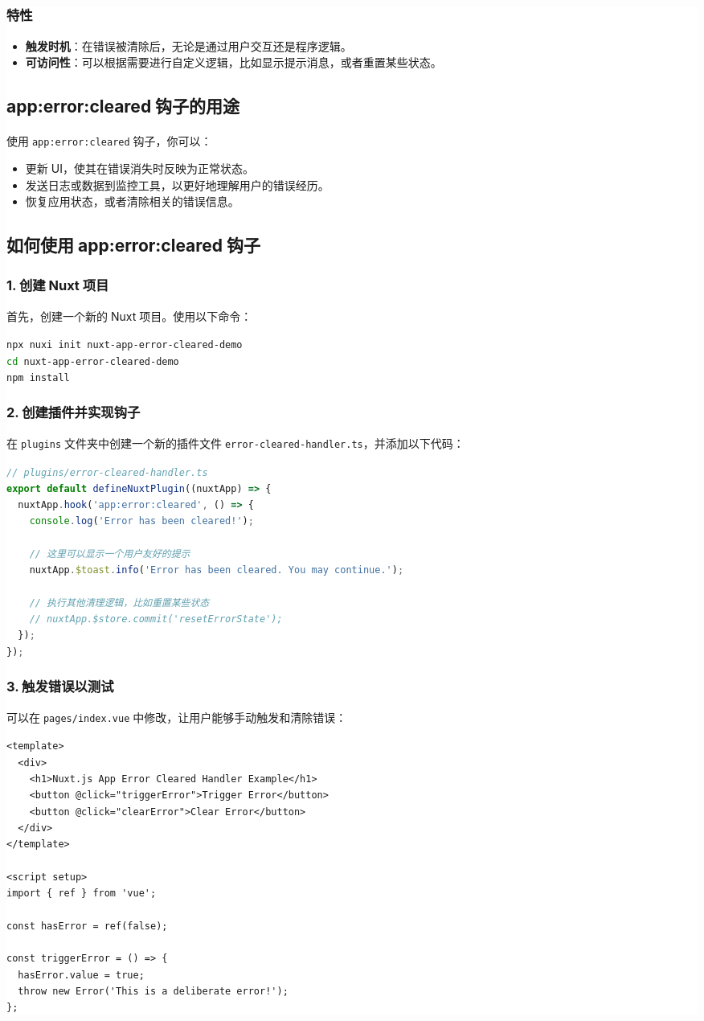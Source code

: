 ### 特性

- **触发时机**：在错误被清除后，无论是通过用户交互还是程序逻辑。
- **可访问性**：可以根据需要进行自定义逻辑，比如显示提示消息，或者重置某些状态。

## app:error:cleared 钩子的用途

使用 `app:error:cleared` 钩子，你可以：

- 更新 UI，使其在错误消失时反映为正常状态。
- 发送日志或数据到监控工具，以更好地理解用户的错误经历。
- 恢复应用状态，或者清除相关的错误信息。

## 如何使用 app:error:cleared 钩子

### 1. 创建 Nuxt 项目

首先，创建一个新的 Nuxt 项目。使用以下命令：

```bash
npx nuxi init nuxt-app-error-cleared-demo
cd nuxt-app-error-cleared-demo
npm install
```

### 2. 创建插件并实现钩子

在 `plugins` 文件夹中创建一个新的插件文件 `error-cleared-handler.ts`，并添加以下代码：

```javascript
// plugins/error-cleared-handler.ts
export default defineNuxtPlugin((nuxtApp) => {
  nuxtApp.hook('app:error:cleared', () => {
    console.log('Error has been cleared!');

    // 这里可以显示一个用户友好的提示
    nuxtApp.$toast.info('Error has been cleared. You may continue.');    

    // 执行其他清理逻辑，比如重置某些状态
    // nuxtApp.$store.commit('resetErrorState');
  });
});
```

### 3. 触发错误以测试

可以在 `pages/index.vue` 中修改，让用户能够手动触发和清除错误：

```vue
<template>
  <div>
    <h1>Nuxt.js App Error Cleared Handler Example</h1>
    <button @click="triggerError">Trigger Error</button>
    <button @click="clearError">Clear Error</button>
  </div>
</template>

<script setup>
import { ref } from 'vue';

const hasError = ref(false);

const triggerError = () => {
  hasError.value = true;
  throw new Error('This is a deliberate error!');
};
```